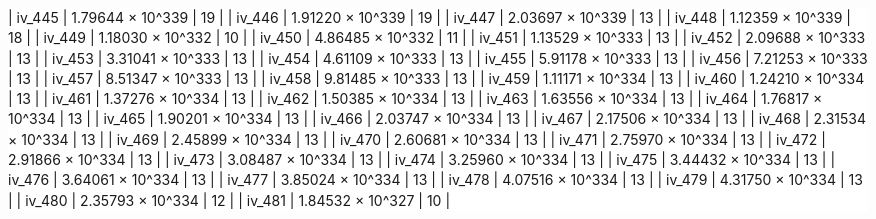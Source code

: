 | iv_445 | 1.79644 × 10^339 | 19 |
| iv_446 | 1.91220 × 10^339 | 19 |
| iv_447 | 2.03697 × 10^339 | 13 |
| iv_448 | 1.12359 × 10^339 | 18 |
| iv_449 | 1.18030 × 10^332 | 10 |
| iv_450 | 4.86485 × 10^332 | 11 |
| iv_451 | 1.13529 × 10^333 | 13 |
| iv_452 | 2.09688 × 10^333 | 13 |
| iv_453 | 3.31041 × 10^333 | 13 |
| iv_454 | 4.61109 × 10^333 | 13 |
| iv_455 | 5.91178 × 10^333 | 13 |
| iv_456 | 7.21253 × 10^333 | 13 |
| iv_457 | 8.51347 × 10^333 | 13 |
| iv_458 | 9.81485 × 10^333 | 13 |
| iv_459 | 1.11171 × 10^334 | 13 |
| iv_460 | 1.24210 × 10^334 | 13 |
| iv_461 | 1.37276 × 10^334 | 13 |
| iv_462 | 1.50385 × 10^334 | 13 |
| iv_463 | 1.63556 × 10^334 | 13 |
| iv_464 | 1.76817 × 10^334 | 13 |
| iv_465 | 1.90201 × 10^334 | 13 |
| iv_466 | 2.03747 × 10^334 | 13 |
| iv_467 | 2.17506 × 10^334 | 13 |
| iv_468 | 2.31534 × 10^334 | 13 |
| iv_469 | 2.45899 × 10^334 | 13 |
| iv_470 | 2.60681 × 10^334 | 13 |
| iv_471 | 2.75970 × 10^334 | 13 |
| iv_472 | 2.91866 × 10^334 | 13 |
| iv_473 | 3.08487 × 10^334 | 13 |
| iv_474 | 3.25960 × 10^334 | 13 |
| iv_475 | 3.44432 × 10^334 | 13 |
| iv_476 | 3.64061 × 10^334 | 13 |
| iv_477 | 3.85024 × 10^334 | 13 |
| iv_478 | 4.07516 × 10^334 | 13 |
| iv_479 | 4.31750 × 10^334 | 13 |
| iv_480 | 2.35793 × 10^334 | 12 |
| iv_481 | 1.84532 × 10^327 | 10 |